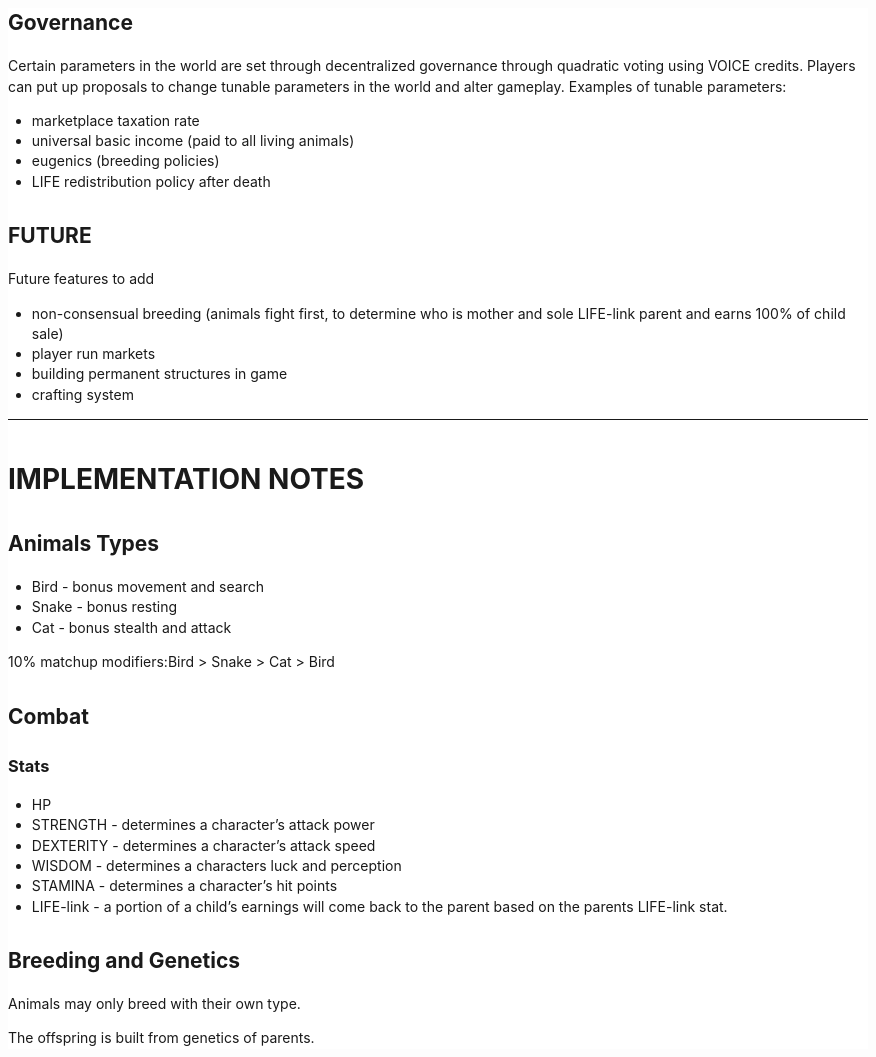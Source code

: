 ## Governance
Certain parameters in the world are set through decentralized governance through quadratic voting using VOICE credits. Players can put up proposals to change tunable parameters in the world and alter gameplay. Examples of tunable parameters:

- marketplace taxation rate
- universal basic income (paid to all living animals)
- eugenics (breeding policies)
- LIFE redistribution policy after death

## FUTURE
Future features to add

- non-consensual breeding (animals fight first, to determine who is mother and sole LIFE-link parent and earns 100% of child sale)
- player run markets
- building permanent structures in game
- crafting system

-------------------

# IMPLEMENTATION NOTES

## Animals Types
- Bird - bonus movement and search
- Snake - bonus resting
- Cat - bonus stealth and attack

10% matchup modifiers:Bird > Snake > Cat > Bird

## Combat
<TODO>

### Stats
- HP
- STRENGTH - determines a character’s attack power
- DEXTERITY - determines a character’s attack speed
- WISDOM - determines a characters luck and perception
- STAMINA - determines a character’s hit points
- LIFE-link - a portion of a child’s earnings will come back to the parent based on the parents LIFE-link stat.

## Breeding and Genetics

Animals may only breed with their own type.

The offspring is built from genetics of parents.

<TODO>

